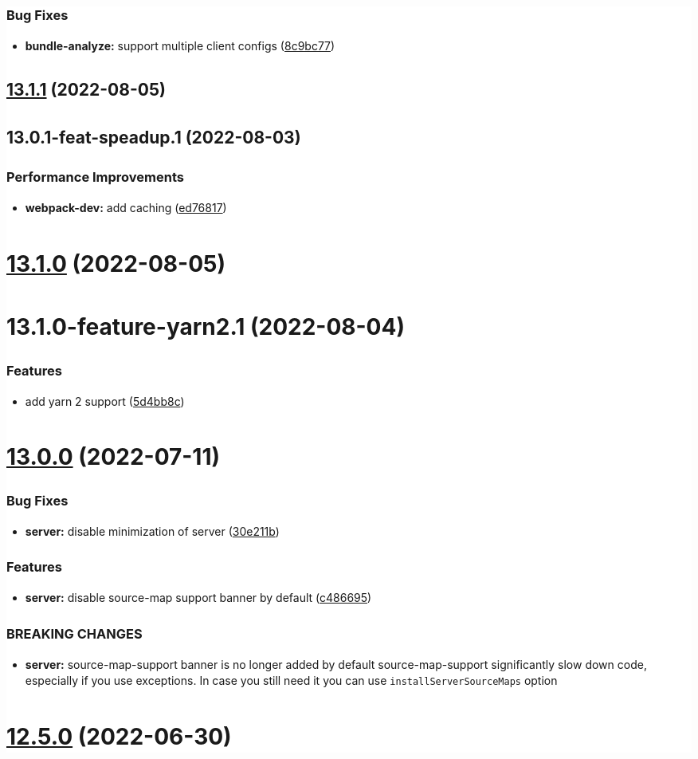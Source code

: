 ### Bug Fixes

-   **bundle-analyze:** support multiple client configs ([8c9bc77](https://github.com/core-ds/arui-scripts/commit/8c9bc771d10c1bf038106f7bb83bd582b45394ac))

## [13.1.1](https://github.com/core-ds/arui-scripts/compare/v13.1.0...v13.1.1) (2022-08-05)

## 13.0.1-feat-speadup.1 (2022-08-03)

### Performance Improvements

-   **webpack-dev:** add caching ([ed76817](https://github.com/core-ds/arui-scripts/commit/ed7681710130e6d0716114b11c5b698a15eb4b45))

# [13.1.0](https://github.com/core-ds/arui-scripts/compare/v13.0.0...v13.1.0) (2022-08-05)

# 13.1.0-feature-yarn2.1 (2022-08-04)

### Features

-   add yarn 2 support ([5d4bb8c](https://github.com/core-ds/arui-scripts/commit/5d4bb8c5e4debb3d0db430c094effbedd9b7bcc3))

# [13.0.0](https://github.com/core-ds/arui-scripts/compare/v12.5.0...v13.0.0) (2022-07-11)

### Bug Fixes

-   **server:** disable minimization of server ([30e211b](https://github.com/core-ds/arui-scripts/commit/30e211ba8ae306164c33a262f48444972383e2f7))

### Features

-   **server:** disable source-map support banner by default ([c486695](https://github.com/core-ds/arui-scripts/commit/c486695d30b4fd7c96c891b1920a67db8c47d854))

### BREAKING CHANGES

-   **server:** source-map-support banner is no longer added by default
    source-map-support significantly slow down code, especially if you use exceptions. In case you still need it you can use `installServerSourceMaps` option

# [12.5.0](https://github.com/core-ds/arui-scripts/compare/v12.4.1...v12.5.0) (2022-06-30)

